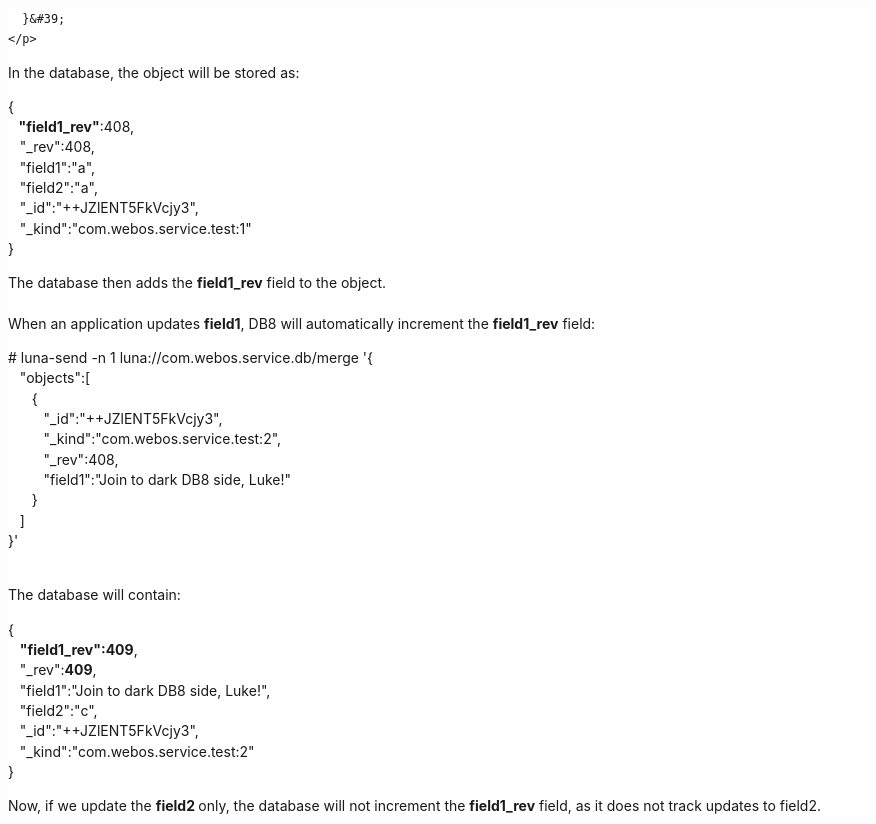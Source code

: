      }&#39;
    </p>
  </div>
  <p>In the database, the object will be stored as:</p>
  <div class="code-bg-grey">
    <p>
      {&nbsp;<br />
      &nbsp;<strong>&nbsp;&nbsp;&quot;field1_rev&quot;</strong>:408,<br />
      &nbsp;&nbsp;&nbsp;&quot;_rev&quot;:408,<br />
      &nbsp;&nbsp;&nbsp;&quot;field1&quot;:&quot;a&quot;,<br />
      &nbsp;&nbsp;&nbsp;&quot;field2&quot;:&quot;a&quot;,<br />
      &nbsp;&nbsp;&nbsp;&quot;_id&quot;:&quot;++JZlENT5FkVcjy3&quot;,<br />
      &nbsp;&nbsp;&nbsp;&quot;_kind&quot;:&quot;com.webos.service.test:1&quot;<br />
      }&nbsp; &nbsp; &nbsp;
    </p>
  </div>
  <p>
    The database then adds the&nbsp;<strong>field1_rev</strong> field to the
    object.<br />
    <br />
    When an application updates&nbsp;<strong>field1</strong>, DB8 will
    automatically increment the&nbsp;<strong>field1_rev</strong> field:
  </p>
  <div class="code-bg-grey">
    <p>
      # luna-send -n 1 luna://com.webos.service.db/merge &#39;{&nbsp;<br />
      &nbsp;&nbsp;&nbsp;&quot;objects&quot;:[&nbsp;<br />
      &nbsp;&nbsp;&nbsp;&nbsp;&nbsp;&nbsp;{&nbsp;<br />
      &nbsp;&nbsp;&nbsp;&nbsp;&nbsp;&nbsp;&nbsp;&nbsp;&nbsp;&quot;_id&quot;:&quot;++JZlENT5FkVcjy3&quot;,<br />
      &nbsp;&nbsp;&nbsp;&nbsp;&nbsp;&nbsp;&nbsp;&nbsp;&nbsp;&quot;_kind&quot;:&quot;com.webos.service.test:2&quot;,<br />
      &nbsp;&nbsp;&nbsp;&nbsp;&nbsp;&nbsp;&nbsp;&nbsp;&nbsp;&quot;_rev&quot;:408,<br />
      &nbsp;&nbsp;&nbsp;&nbsp;&nbsp;&nbsp;&nbsp;&nbsp;&nbsp;&quot;field1&quot;:&quot;Join&nbsp;to&nbsp;dark&nbsp;DB8&nbsp;side,&nbsp;Luke!&quot;<br />
      &nbsp;&nbsp;&nbsp;&nbsp;&nbsp;&nbsp;}<br />
      &nbsp;&nbsp;&nbsp;]<br />
      }&#39;<br />
      <br />
    </p>
  </div>
  <p>The database will contain:</p>
  <div class="code-bg-grey">
    <p>
      {&nbsp;<br />
      &nbsp;&nbsp;&nbsp;<strong>&quot;field1_rev&quot;:409</strong>,<br />
      &nbsp;&nbsp;&nbsp;&quot;_rev&quot;:<strong>409</strong>,<br />
      &nbsp;&nbsp;&nbsp;&quot;field1&quot;:&quot;Join&nbsp;to&nbsp;dark&nbsp;DB8&nbsp;side,&nbsp;Luke!&quot;,<br />
      &nbsp;&nbsp;&nbsp;&quot;field2&quot;:&quot;c&quot;,<br />
      &nbsp;&nbsp;&nbsp;&quot;_id&quot;:&quot;++JZlENT5FkVcjy3&quot;,<br />
      &nbsp;&nbsp;&nbsp;&quot;_kind&quot;:&quot;com.webos.service.test:2&quot;<br />
      }&nbsp; &nbsp; &nbsp;
    </p>
  </div>
  <p>
    Now, if we update the&nbsp;<strong>field2&nbsp;</strong>only, the database
    will not increment the&nbsp;<strong>field1_rev</strong> field, as it does
    not track updates to field2.
  </p>
  <div class="code-bg-grey">